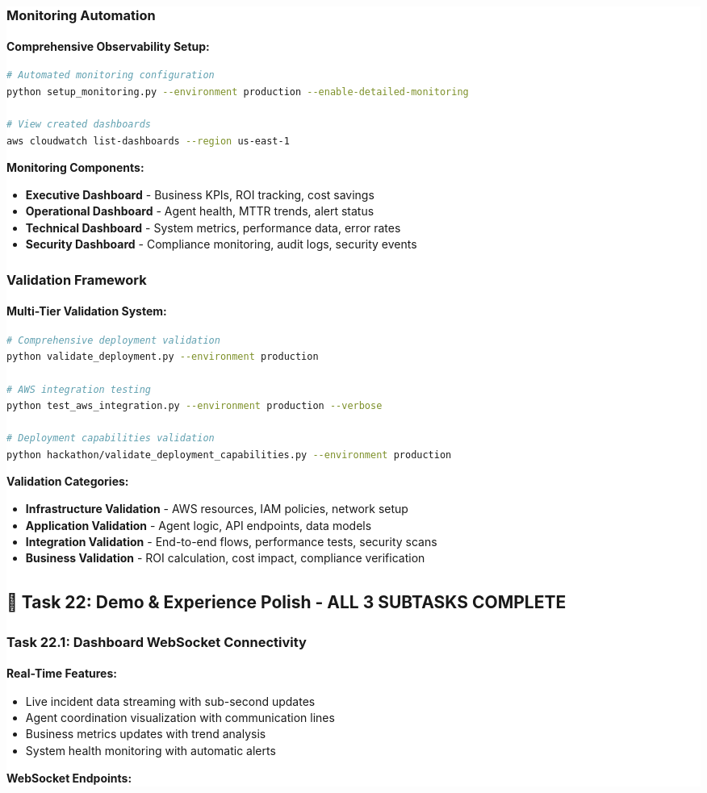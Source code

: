 ### **Monitoring Automation**

**Comprehensive Observability Setup:**

```bash
# Automated monitoring configuration
python setup_monitoring.py --environment production --enable-detailed-monitoring

# View created dashboards
aws cloudwatch list-dashboards --region us-east-1
```

**Monitoring Components:**

- **Executive Dashboard** - Business KPIs, ROI tracking, cost savings
- **Operational Dashboard** - Agent health, MTTR trends, alert status
- **Technical Dashboard** - System metrics, performance data, error rates
- **Security Dashboard** - Compliance monitoring, audit logs, security events

### **Validation Framework**

**Multi-Tier Validation System:**

```bash
# Comprehensive deployment validation
python validate_deployment.py --environment production

# AWS integration testing
python test_aws_integration.py --environment production --verbose

# Deployment capabilities validation
python hackathon/validate_deployment_capabilities.py --environment production
```

**Validation Categories:**

- **Infrastructure Validation** - AWS resources, IAM policies, network setup
- **Application Validation** - Agent logic, API endpoints, data models
- **Integration Validation** - End-to-end flows, performance tests, security scans
- **Business Validation** - ROI calculation, cost impact, compliance verification

## 🎯 **Task 22: Demo & Experience Polish - ALL 3 SUBTASKS COMPLETE**

### **Task 22.1: Dashboard WebSocket Connectivity**

**Real-Time Features:**

- Live incident data streaming with sub-second updates
- Agent coordination visualization with communication lines
- Business metrics updates with trend analysis
- System health monitoring with automatic alerts

**WebSocket Endpoints:**
